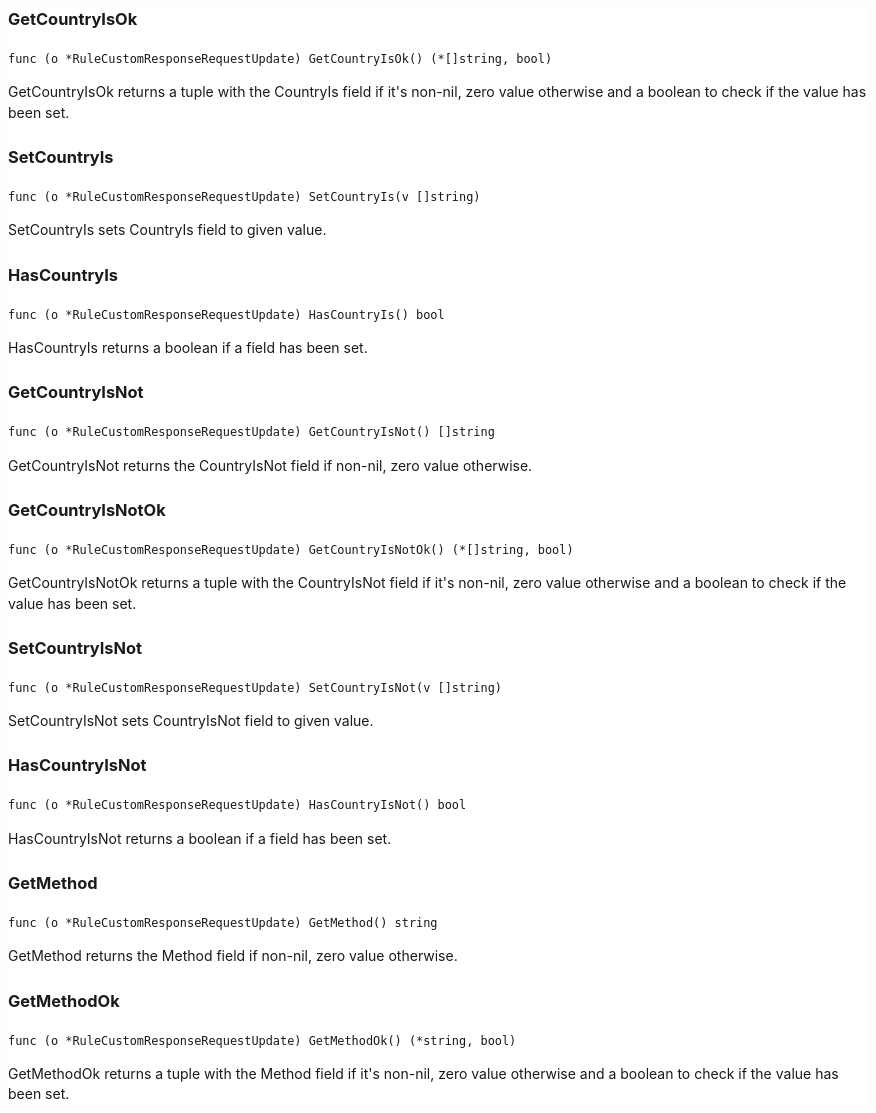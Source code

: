 ### GetCountryIsOk

`func (o *RuleCustomResponseRequestUpdate) GetCountryIsOk() (*[]string, bool)`

GetCountryIsOk returns a tuple with the CountryIs field if it's non-nil, zero value otherwise
and a boolean to check if the value has been set.

### SetCountryIs

`func (o *RuleCustomResponseRequestUpdate) SetCountryIs(v []string)`

SetCountryIs sets CountryIs field to given value.

### HasCountryIs

`func (o *RuleCustomResponseRequestUpdate) HasCountryIs() bool`

HasCountryIs returns a boolean if a field has been set.

### GetCountryIsNot

`func (o *RuleCustomResponseRequestUpdate) GetCountryIsNot() []string`

GetCountryIsNot returns the CountryIsNot field if non-nil, zero value otherwise.

### GetCountryIsNotOk

`func (o *RuleCustomResponseRequestUpdate) GetCountryIsNotOk() (*[]string, bool)`

GetCountryIsNotOk returns a tuple with the CountryIsNot field if it's non-nil, zero value otherwise
and a boolean to check if the value has been set.

### SetCountryIsNot

`func (o *RuleCustomResponseRequestUpdate) SetCountryIsNot(v []string)`

SetCountryIsNot sets CountryIsNot field to given value.

### HasCountryIsNot

`func (o *RuleCustomResponseRequestUpdate) HasCountryIsNot() bool`

HasCountryIsNot returns a boolean if a field has been set.

### GetMethod

`func (o *RuleCustomResponseRequestUpdate) GetMethod() string`

GetMethod returns the Method field if non-nil, zero value otherwise.

### GetMethodOk

`func (o *RuleCustomResponseRequestUpdate) GetMethodOk() (*string, bool)`

GetMethodOk returns a tuple with the Method field if it's non-nil, zero value otherwise
and a boolean to check if the value has been set.
